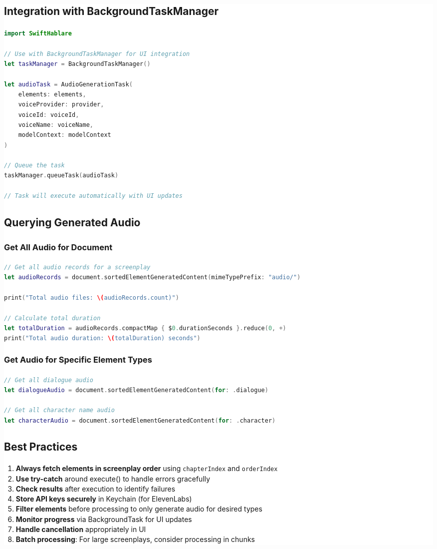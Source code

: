 ## Integration with BackgroundTaskManager

```swift
import SwiftHablare

// Use with BackgroundTaskManager for UI integration
let taskManager = BackgroundTaskManager()

let audioTask = AudioGenerationTask(
    elements: elements,
    voiceProvider: provider,
    voiceId: voiceId,
    voiceName: voiceName,
    modelContext: modelContext
)

// Queue the task
taskManager.queueTask(audioTask)

// Task will execute automatically with UI updates
```

## Querying Generated Audio

### Get All Audio for Document

```swift
// Get all audio records for a screenplay
let audioRecords = document.sortedElementGeneratedContent(mimeTypePrefix: "audio/")

print("Total audio files: \(audioRecords.count)")

// Calculate total duration
let totalDuration = audioRecords.compactMap { $0.durationSeconds }.reduce(0, +)
print("Total audio duration: \(totalDuration) seconds")
```

### Get Audio for Specific Element Types

```swift
// Get all dialogue audio
let dialogueAudio = document.sortedElementGeneratedContent(for: .dialogue)

// Get all character name audio
let characterAudio = document.sortedElementGeneratedContent(for: .character)
```

## Best Practices

1. **Always fetch elements in screenplay order** using `chapterIndex` and `orderIndex`
2. **Use try-catch** around execute() to handle errors gracefully
3. **Check results** after execution to identify failures
4. **Store API keys securely** in Keychain (for ElevenLabs)
5. **Filter elements** before processing to only generate audio for desired types
6. **Monitor progress** via BackgroundTask for UI updates
7. **Handle cancellation** appropriately in UI
8. **Batch processing**: For large screenplays, consider processing in chunks
